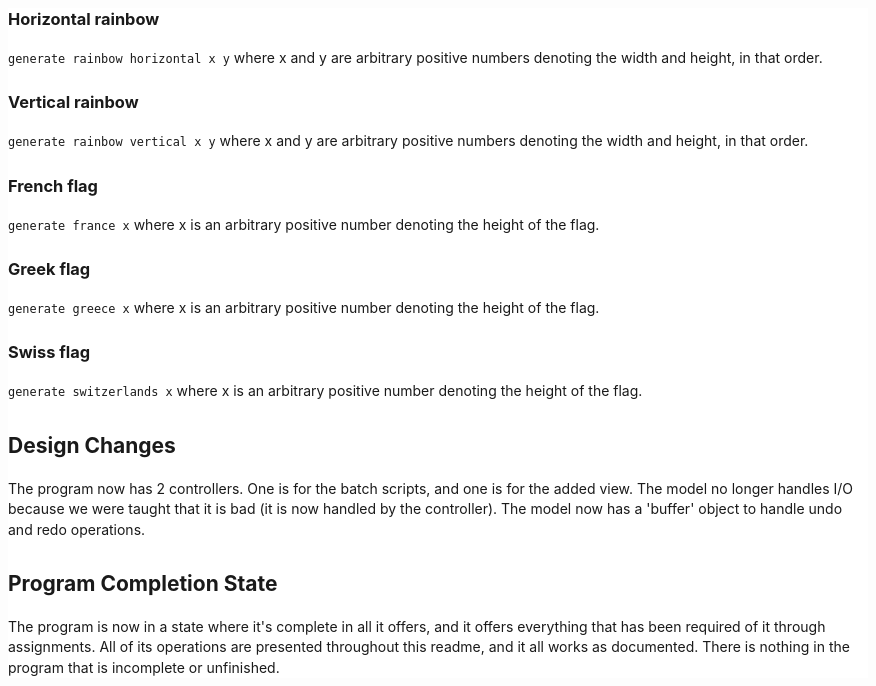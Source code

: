 ### Horizontal rainbow
`generate rainbow horizontal x y` where x and y are arbitrary positive numbers denoting the width and height, in that order.

### Vertical rainbow
`generate rainbow vertical x y` where x and y are arbitrary positive numbers denoting the width and height, in that order.

### French flag
`generate france x` where x is an arbitrary positive number denoting the height of the flag.

### Greek flag
`generate greece x` where x is an arbitrary positive number denoting the height of the flag.

### Swiss flag
`generate switzerlands x` where x is an arbitrary positive number denoting the height of the flag.

## Design Changes
The program now has 2 controllers. One is for the batch scripts, and one is for the added view.
The model no longer handles I/O because we were taught that it is bad (it is now handled by the controller).
The model now has a 'buffer' object to handle undo and redo operations.

## Program Completion State
The program is now in a state where it's complete in all it offers, and it offers everything that has been required of it through assignments.
All of its operations are presented throughout this readme, and it all works as documented. There is nothing in the program that is incomplete or
unfinished.